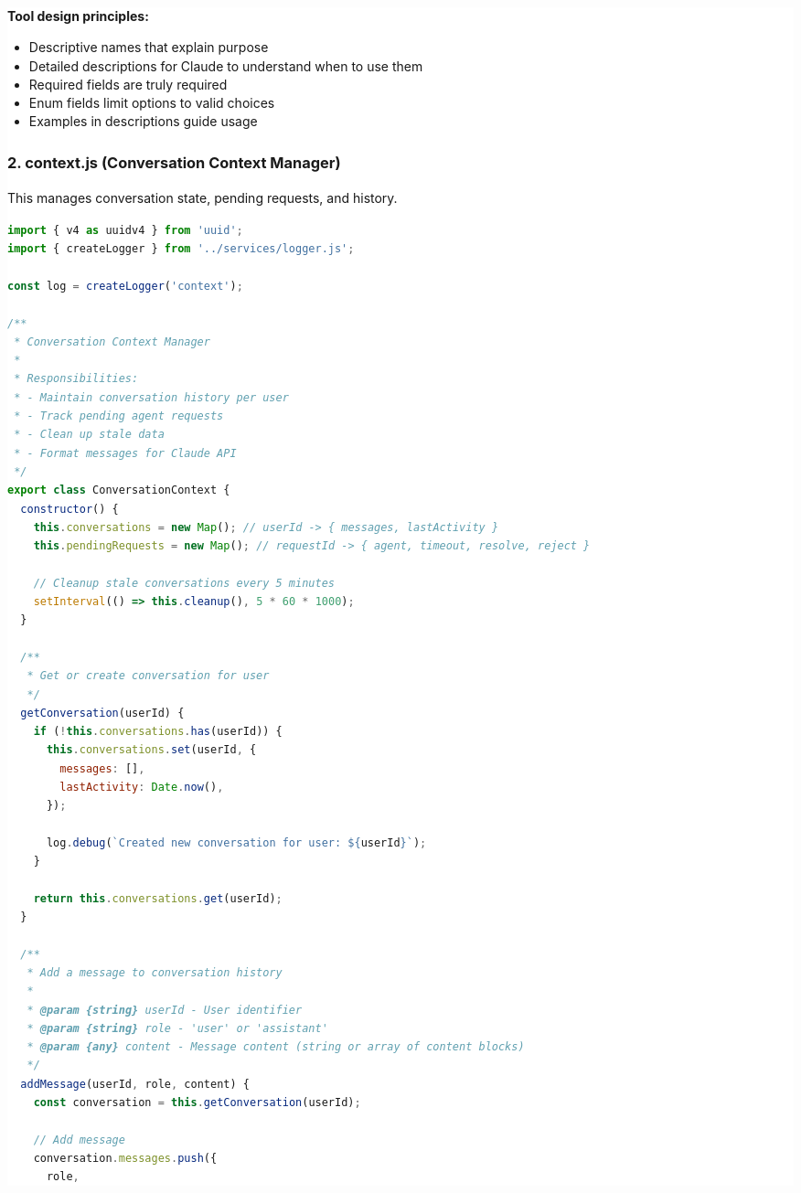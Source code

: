 **Tool design principles:**
- Descriptive names that explain purpose
- Detailed descriptions for Claude to understand when to use them
- Required fields are truly required
- Enum fields limit options to valid choices
- Examples in descriptions guide usage

### 2. context.js (Conversation Context Manager)

This manages conversation state, pending requests, and history.

```javascript
import { v4 as uuidv4 } from 'uuid';
import { createLogger } from '../services/logger.js';

const log = createLogger('context');

/**
 * Conversation Context Manager
 * 
 * Responsibilities:
 * - Maintain conversation history per user
 * - Track pending agent requests
 * - Clean up stale data
 * - Format messages for Claude API
 */
export class ConversationContext {
  constructor() {
    this.conversations = new Map(); // userId -> { messages, lastActivity }
    this.pendingRequests = new Map(); // requestId -> { agent, timeout, resolve, reject }
    
    // Cleanup stale conversations every 5 minutes
    setInterval(() => this.cleanup(), 5 * 60 * 1000);
  }
  
  /**
   * Get or create conversation for user
   */
  getConversation(userId) {
    if (!this.conversations.has(userId)) {
      this.conversations.set(userId, {
        messages: [],
        lastActivity: Date.now(),
      });
      
      log.debug(`Created new conversation for user: ${userId}`);
    }
    
    return this.conversations.get(userId);
  }
  
  /**
   * Add a message to conversation history
   * 
   * @param {string} userId - User identifier
   * @param {string} role - 'user' or 'assistant'
   * @param {any} content - Message content (string or array of content blocks)
   */
  addMessage(userId, role, content) {
    const conversation = this.getConversation(userId);
    
    // Add message
    conversation.messages.push({
      role,
```